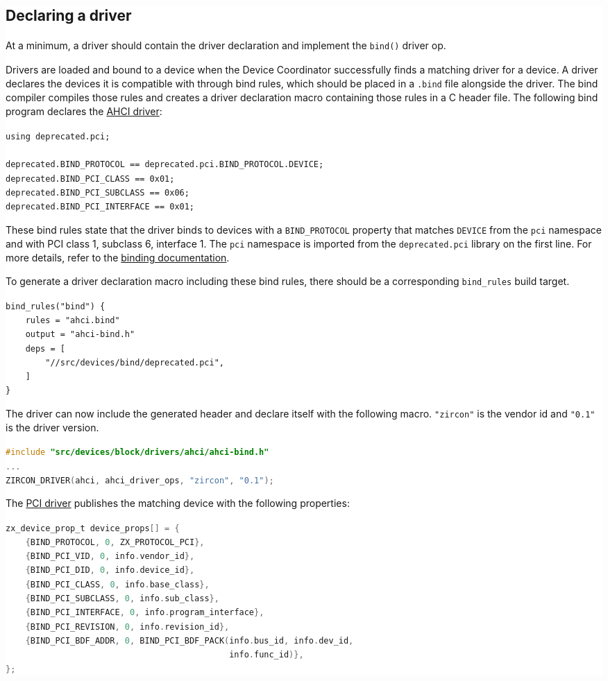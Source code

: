 ## Declaring a driver

At a minimum, a driver should contain the driver declaration and implement the
`bind()` driver op.

Drivers are loaded and bound to a device when the Device Coordinator
successfully finds a matching driver for a device. A driver declares the
devices it is compatible with through bind rules, which should be placed in a
`.bind` file alongside the driver. The bind compiler compiles those rules and
creates a driver declaration macro containing those rules in a C header file.
The following bind program declares the
[AHCI driver](/src/devices/block/drivers/ahci/ahci.h):

```
using deprecated.pci;

deprecated.BIND_PROTOCOL == deprecated.pci.BIND_PROTOCOL.DEVICE;
deprecated.BIND_PCI_CLASS == 0x01;
deprecated.BIND_PCI_SUBCLASS == 0x06;
deprecated.BIND_PCI_INTERFACE == 0x01;
```

These bind rules state that the driver binds to devices with a `BIND_PROTOCOL`
property that matches `DEVICE` from the `pci` namespace and with PCI class 1,
subclass 6, interface 1. The `pci` namespace is imported from the
`deprecated.pci` library on the first line. For more details, refer to the
[binding documentation](driver-binding.md).

To generate a driver declaration macro including these bind rules, there should
be a corresponding `bind_rules` build target.

```
bind_rules("bind") {
    rules = "ahci.bind"
    output = "ahci-bind.h"
    deps = [
        "//src/devices/bind/deprecated.pci",
    ]
}
```

The driver can now include the generated header and declare itself with the
following macro. `"zircon"` is the vendor id and `"0.1"` is the driver version.

```c
#include "src/devices/block/drivers/ahci/ahci-bind.h"
...
ZIRCON_DRIVER(ahci, ahci_driver_ops, "zircon", "0.1");
```

The [PCI driver](/src/devices/bus/drivers/pci/kpci/kpci.c) publishes the
matching device with the following properties:

```c
zx_device_prop_t device_props[] = {
    {BIND_PROTOCOL, 0, ZX_PROTOCOL_PCI},
    {BIND_PCI_VID, 0, info.vendor_id},
    {BIND_PCI_DID, 0, info.device_id},
    {BIND_PCI_CLASS, 0, info.base_class},
    {BIND_PCI_SUBCLASS, 0, info.sub_class},
    {BIND_PCI_INTERFACE, 0, info.program_interface},
    {BIND_PCI_REVISION, 0, info.revision_id},
    {BIND_PCI_BDF_ADDR, 0, BIND_PCI_BDF_PACK(info.bus_id, info.dev_id,
                                             info.func_id)},
};
```
